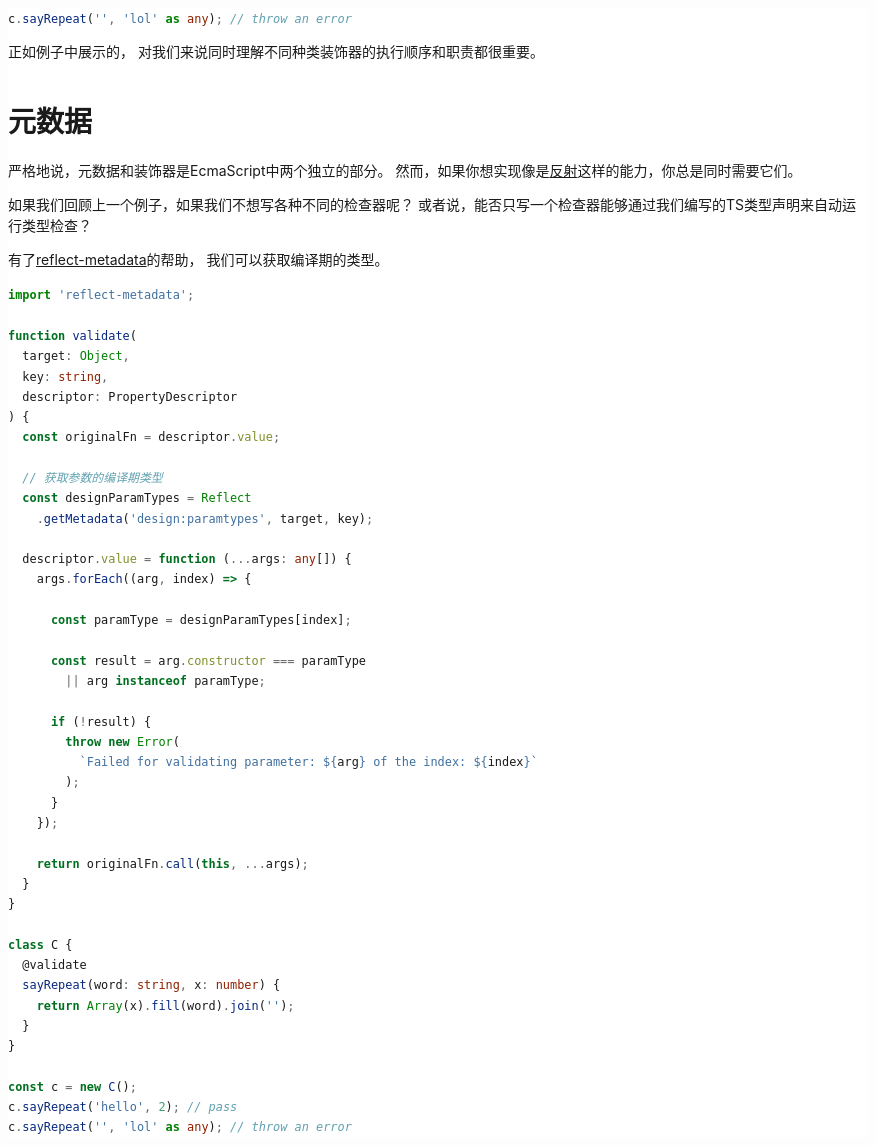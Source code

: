 ```typescript
c.sayRepeat('', 'lol' as any); // throw an error
```

正如例子中展示的，
对我们来说同时理解不同种类装饰器的执行顺序和职责都很重要。

# 元数据

严格地说，元数据和装饰器是EcmaScript中两个独立的部分。
然而，如果你想实现像是[反射](https://zh.wikipedia.org/wiki/反射_(计算机科学))这样的能力，你总是同时需要它们。

如果我们回顾上一个例子，如果我们不想写各种不同的检查器呢？
或者说，能否只写一个检查器能够通过我们编写的TS类型声明来自动运行类型检查？

有了[reflect-metadata](https://github.com/rbuckton/reflect-metadata)的帮助，
我们可以获取编译期的类型。 

```typescript
import 'reflect-metadata';

function validate(
  target: Object,
  key: string,
  descriptor: PropertyDescriptor
) {
  const originalFn = descriptor.value;

  // 获取参数的编译期类型
  const designParamTypes = Reflect
    .getMetadata('design:paramtypes', target, key);

  descriptor.value = function (...args: any[]) {
    args.forEach((arg, index) => {

      const paramType = designParamTypes[index];

      const result = arg.constructor === paramType
        || arg instanceof paramType;

      if (!result) {
        throw new Error(
          `Failed for validating parameter: ${arg} of the index: ${index}`
        );
      }
    });

    return originalFn.call(this, ...args);
  }
}

class C {
  @validate
  sayRepeat(word: string, x: number) {
    return Array(x).fill(word).join('');
  }
}

const c = new C();
c.sayRepeat('hello', 2); // pass
c.sayRepeat('', 'lol' as any); // throw an error
```
